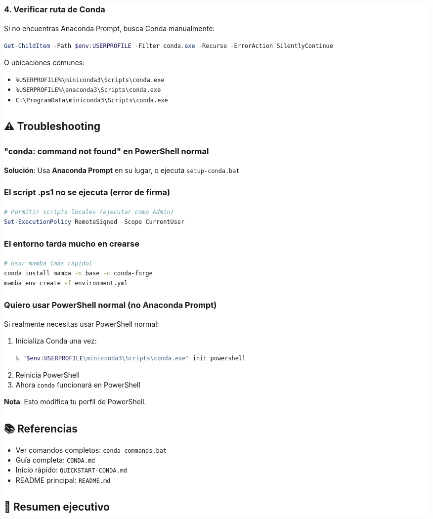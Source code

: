 ### 4. Verificar ruta de Conda

Si no encuentras Anaconda Prompt, busca Conda manualmente:

```powershell
Get-ChildItem -Path $env:USERPROFILE -Filter conda.exe -Recurse -ErrorAction SilentlyContinue
```

O ubicaciones comunes:
- `%USERPROFILE%\miniconda3\Scripts\conda.exe`
- `%USERPROFILE%\anaconda3\Scripts\conda.exe`
- `C:\ProgramData\miniconda3\Scripts\conda.exe`

## ⚠️ Troubleshooting

### "conda: command not found" en PowerShell normal

**Solución**: Usa **Anaconda Prompt** en su lugar, o ejecuta `setup-conda.bat`

### El script .ps1 no se ejecuta (error de firma)

```powershell
# Permitir scripts locales (ejecutar como Admin)
Set-ExecutionPolicy RemoteSigned -Scope CurrentUser
```

### El entorno tarda mucho en crearse

```bash
# Usar mamba (más rápido)
conda install mamba -n base -c conda-forge
mamba env create -f environment.yml
```

### Quiero usar PowerShell normal (no Anaconda Prompt)

Si realmente necesitas usar PowerShell normal:

1. Inicializa Conda una vez:
   ```powershell
   & "$env:USERPROFILE\miniconda3\Scripts\conda.exe" init powershell
   ```
2. Reinicia PowerShell
3. Ahora `conda` funcionará en PowerShell

**Nota**: Esto modifica tu perfil de PowerShell.

## 📚 Referencias

- Ver comandos completos: `conda-commands.bat`
- Guía completa: `CONDA.md`
- Inicio rápido: `QUICKSTART-CONDA.md`
- README principal: `README.md`

## 🎯 Resumen ejecutivo

